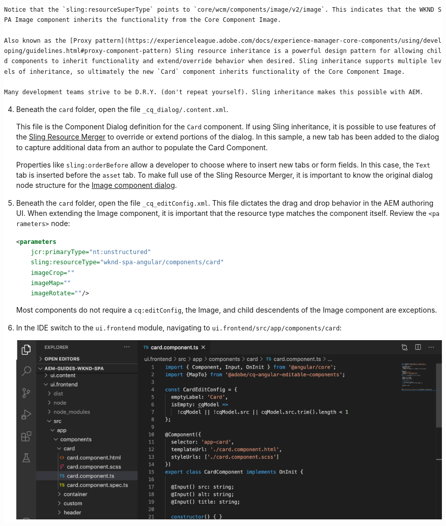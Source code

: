     Notice that the `sling:resourceSuperType` points to `core/wcm/components/image/v2/image`. This indicates that the WKND SPA Image component inherits the functionality from the Core Component Image.

    Also known as the [Proxy pattern](https://experienceleague.adobe.com/docs/experience-manager-core-components/using/developing/guidelines.html#proxy-component-pattern) Sling resource inheritance is a powerful design pattern for allowing child components to inherit functionality and extend/override behavior when desired. Sling inheritance supports multiple levels of inheritance, so ultimately the new `Card` component inherits functionality of the Core Component Image. 

    Many development teams strive to be D.R.Y. (don't repeat yourself). Sling inheritance makes this possible with AEM.

4. Beneath the `card` folder, open the file `_cq_dialog/.content.xml`. 

    This file is the Component Dialog definition for the `Card` component. If using Sling inheritance, it is possible to use features of the [Sling Resource Merger](https://experienceleague.adobe.com/docs/experience-manager-65/developing/platform/sling-resource-merger.html) to override or extend portions of the dialog. In this sample, a new tab has been added to the dialog to capture additional data from an author to populate the Card Component.

    Properties like `sling:orderBefore` allow a developer to choose where to insert new tabs or form fields. In this case, the `Text` tab is inserted before the `asset` tab. To make full use of the Sling Resource Merger, it is important to know the original dialog node structure for the [Image component dialog](https://github.com/adobe/aem-core-wcm-components/blob/master/content/src/content/jcr_root/apps/core/wcm/components/image/v2/image/_cq_dialog/.content.xml).

5. Beneath the `card` folder, open the file `_cq_editConfig.xml`. This file dictates the drag and drop behavior in the AEM authoring UI. When extending the Image component, it is important that the resource type matches the component itself. Review the `<parameters>` node:

    ```xml
    <parameters
        jcr:primaryType="nt:unstructured"
        sling:resourceType="wknd-spa-angular/components/card"
        imageCrop=""
        imageMap=""
        imageRotate=""/>
    ```

    Most components do not require a `cq:editConfig`, the Image, and child descendents of the Image component are exceptions.

6. In the IDE switch to the `ui.frontend` module, navigating to `ui.frontend/src/app/components/card`:

    ![Angular Component Start](assets/extend-component/angular-card-component-start.png)
